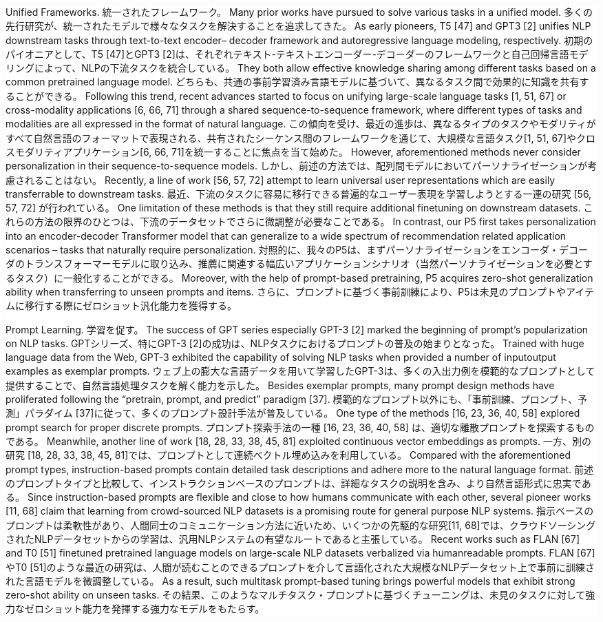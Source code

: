 Unified Frameworks.
統一されたフレームワーク。
Many prior works have pursued to solve various tasks in a unified model.
多くの先行研究が、統一されたモデルで様々なタスクを解決することを追求してきた。
As early pioneers, T5 [47] and GPT3 [2] unifies NLP downstream tasks through text-to-text encoder– decoder framework and autoregressive language modeling, respectively.
初期のパイオニアとして、T5 [47]とGPT3 [2]は、それぞれテキスト-テキストエンコーダー-デコーダーのフレームワークと自己回帰言語モデリングによって、NLPの下流タスクを統合している。
They both allow effective knowledge sharing among different tasks based on a common pretrained language model.
どちらも、共通の事前学習済み言語モデルに基づいて、異なるタスク間で効果的に知識を共有することができる。
Following this trend, recent advances started to focus on unifying large-scale language tasks [1, 51, 67] or cross-modality applications [6, 66, 71] through a shared sequence-to-sequence framework, where different types of tasks and modalities are all expressed in the format of natural language.
この傾向を受け、最近の進歩は、異なるタイプのタスクやモダリティがすべて自然言語のフォーマットで表現される、共有されたシーケンス間のフレームワークを通じて、大規模な言語タスク[1, 51, 67]やクロスモダリティアプリケーション[6, 66, 71]を統一することに焦点を当て始めた。
However, aforementioned methods never consider personalization in their sequence-to-sequence models.
しかし、前述の方法では、配列間モデルにおいてパーソナライゼーションが考慮されることはない。
Recently, a line of work [56, 57, 72] attempt to learn universal user representations which are easily transferrable to downstream tasks.
最近、下流のタスクに容易に移行できる普遍的なユーザー表現を学習しようとする一連の研究 [56, 57, 72] が行われている。
One limitation of these methods is that they still require additional finetuning on downstream datasets.
これらの方法の限界のひとつは、下流のデータセットでさらに微調整が必要なことである。
In contrast, our P5 first takes personalization into an encoder-decoder Transformer model that can generalize to a wide spectrum of recommendation related application scenarios – tasks that naturally require personalization.
対照的に、我々のP5は、まずパーソナライゼーションをエンコーダ・デコーダのトランスフォーマーモデルに取り込み、推薦に関連する幅広いアプリケーションシナリオ（当然パーソナライゼーションを必要とするタスク）に一般化することができる。
Moreover, with the help of prompt-based pretraining, P5 acquires zero-shot generalization ability when transferring to unseen prompts and items.
さらに、プロンプトに基づく事前訓練により、P5は未見のプロンプトやアイテムに移行する際にゼロショット汎化能力を獲得する。

Prompt Learning.
学習を促す。
The success of GPT series especially GPT-3 [2] marked the beginning of prompt’s popularization on NLP tasks.
GPTシリーズ、特にGPT-3 [2]の成功は、NLPタスクにおけるプロンプトの普及の始まりとなった。
Trained with huge language data from the Web, GPT-3 exhibited the capability of solving NLP tasks when provided a number of inputoutput examples as exemplar prompts.
ウェブ上の膨大な言語データを用いて学習したGPT-3は、多くの入出力例を模範的なプロンプトとして提供することで、自然言語処理タスクを解く能力を示した。
Besides exemplar prompts, many prompt design methods have proliferated following the “pretrain, prompt, and predict” paradigm [37].
模範的なプロンプト以外にも、「事前訓練、プロンプト、予測」パラダイム [37]に従って、多くのプロンプト設計手法が普及している。
One type of the methods [16, 23, 36, 40, 58] explored prompt search for proper discrete prompts.
プロンプト探索手法の一種 [16, 23, 36, 40, 58] は、適切な離散プロンプトを探索するものである。
Meanwhile, another line of work [18, 28, 33, 38, 45, 81] exploited continuous vector embeddings as prompts.
一方、別の研究 [18, 28, 33, 38, 45, 81]では、プロンプトとして連続ベクトル埋め込みを利用している。
Compared with the aforementioned prompt types, instruction-based prompts contain detailed task descriptions and adhere more to the natural language format.
前述のプロンプトタイプと比較して、インストラクションベースのプロンプトは、詳細なタスクの説明を含み、より自然言語形式に忠実である。
Since instruction-based prompts are flexible and close to how humans communicate with each other, several pioneer works [11, 68] claim that learning from crowd-sourced NLP datasets is a promising route for general purpose NLP systems.
指示ベースのプロンプトは柔軟性があり、人間同士のコミュニケーション方法に近いため、いくつかの先駆的な研究[11, 68]では、クラウドソーシングされたNLPデータセットからの学習は、汎用NLPシステムの有望なルートであると主張している。
Recent works such as FLAN [67] and T0 [51] finetuned pretrained language models on large-scale NLP datasets verbalized via humanreadable prompts.
FLAN [67]やT0 [51]のような最近の研究は、人間が読むことのできるプロンプトを介して言語化された大規模なNLPデータセット上で事前に訓練された言語モデルを微調整している。
As a result, such multitask prompt-based tuning brings powerful models that exhibit strong zero-shot ability on unseen tasks.
その結果、このようなマルチタスク・プロンプトに基づくチューニングは、未見のタスクに対して強力なゼロショット能力を発揮する強力なモデルをもたらす。